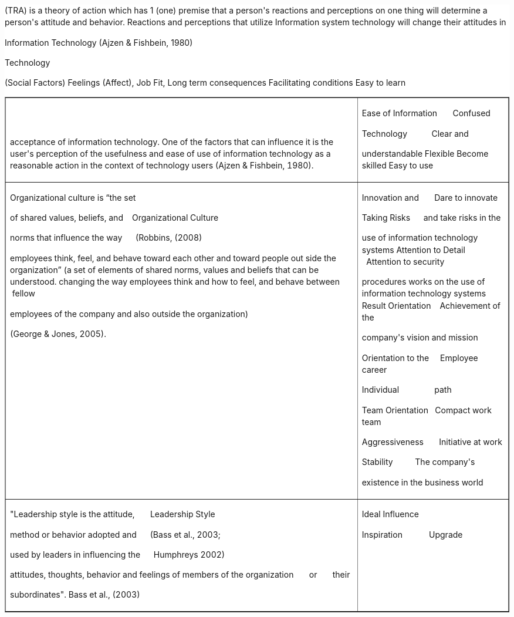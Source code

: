 <p><span class="font10">(TRA) is a theory of action which has 1 (one) premise that a person's reactions and perceptions on one thing will determine a person's attitude and behavior. Reactions and perceptions that utilize Information system technology will change their attitudes in</span></p></td><td style="vertical-align:top;">
<p><span class="font10">Information Technology (Ajzen &amp;&nbsp;Fishbein, 1980)</span></p></td><td style="vertical-align:top;">
<p><span class="font10">Technology</span></p></td><td style="vertical-align:bottom;">
<p><span class="font10">(Social Factors) Feelings (Affect), Job Fit, Long term consequences Facilitating conditions Easy to learn</span></p></td></tr>
</table>
<table border="1">
<tr><td style="vertical-align:bottom;">
<p><span class="font10">acceptance of information technology. One of the factors that can influence it is the user's perception of the usefulness and ease of use of information technology as a reasonable action in the context of technology users (Ajzen &amp;&nbsp;Fishbein, 1980).</span></p></td><td style="vertical-align:top;">
<p><span class="font10">Ease of Information &nbsp;&nbsp;&nbsp;&nbsp;&nbsp;&nbsp;Confused</span></p>
<p><span class="font10">Technology &nbsp;&nbsp;&nbsp;&nbsp;&nbsp;&nbsp;&nbsp;&nbsp;&nbsp;&nbsp;Clear and</span></p>
<p><span class="font10">understandable Flexible Become skilled Easy to use</span></p></td></tr>
<tr><td style="vertical-align:top;">
<p><span class="font10">Organizational culture is “the set</span></p>
<p><span class="font10">of shared values, beliefs, and &nbsp;&nbsp;&nbsp;Organizational Culture</span></p>
<p><span class="font10">norms that influence the way &nbsp;&nbsp;&nbsp;&nbsp;&nbsp;(Robbins, (2008)</span></p>
<p><span class="font10">employees think, feel, and behave toward each other and toward people out side the organization” (a set of elements of shared norms, values and beliefs that can be understood. changing the way employees think and how to feel, and behave between &nbsp;fellow</span></p>
<p><span class="font10">employees of the company and also outside the organization)</span></p>
<p><span class="font10">(George &amp;&nbsp;Jones, 2005).</span></p></td><td style="vertical-align:middle;">
<p><span class="font10">Innovation and &nbsp;&nbsp;&nbsp;&nbsp;&nbsp;&nbsp;Dare to innovate</span></p>
<p><span class="font10">Taking Risks &nbsp;&nbsp;&nbsp;&nbsp;&nbsp;and take risks in the</span></p>
<p><span class="font10">use of information technology systems Attention to Detail &nbsp;&nbsp;Attention to security</span></p>
<p><span class="font10">procedures works on the use of information technology systems Result Orientation &nbsp;&nbsp;&nbsp;Achievement of the</span></p>
<p><span class="font10">company's vision and mission</span></p>
<p><span class="font10">Orientation to the &nbsp;&nbsp;&nbsp;&nbsp;Employee career</span></p>
<p><span class="font10">Individual &nbsp;&nbsp;&nbsp;&nbsp;&nbsp;&nbsp;&nbsp;&nbsp;&nbsp;&nbsp;&nbsp;&nbsp;&nbsp;&nbsp;&nbsp;path</span></p>
<p><span class="font10">Team Orientation &nbsp;&nbsp;Compact work team</span></p>
<p><span class="font10">Aggressiveness &nbsp;&nbsp;&nbsp;&nbsp;&nbsp;&nbsp;Initiative at work</span></p>
<p><span class="font10">Stability &nbsp;&nbsp;&nbsp;&nbsp;&nbsp;&nbsp;&nbsp;&nbsp;&nbsp;The company's</span></p>
<p><span class="font10">existence in the business world</span></p></td></tr>
<tr><td style="vertical-align:bottom;">
<p><span class="font10">&quot;Leadership style is the attitude, &nbsp;&nbsp;&nbsp;&nbsp;&nbsp;&nbsp;Leadership Style</span></p>
<p><span class="font10">method or behavior adopted and &nbsp;&nbsp;&nbsp;&nbsp;&nbsp;(Bass et al., 2003;</span></p>
<p><span class="font10">used by leaders in influencing the &nbsp;&nbsp;&nbsp;&nbsp;&nbsp;Humphreys 2002)</span></p>
<p><span class="font10">attitudes, thoughts, behavior and feelings of members of the organization &nbsp;&nbsp;&nbsp;&nbsp;&nbsp;&nbsp;or &nbsp;&nbsp;&nbsp;&nbsp;&nbsp;&nbsp;their</span></p>
<p><span class="font10">subordinates&quot;. Bass et al., (2003)</span></p></td><td style="vertical-align:top;">
<p><span class="font10">Ideal Influence</span></p>
<p><span class="font10">Inspiration &nbsp;&nbsp;&nbsp;&nbsp;&nbsp;&nbsp;&nbsp;&nbsp;&nbsp;&nbsp;&nbsp;Upgrade</span></p>